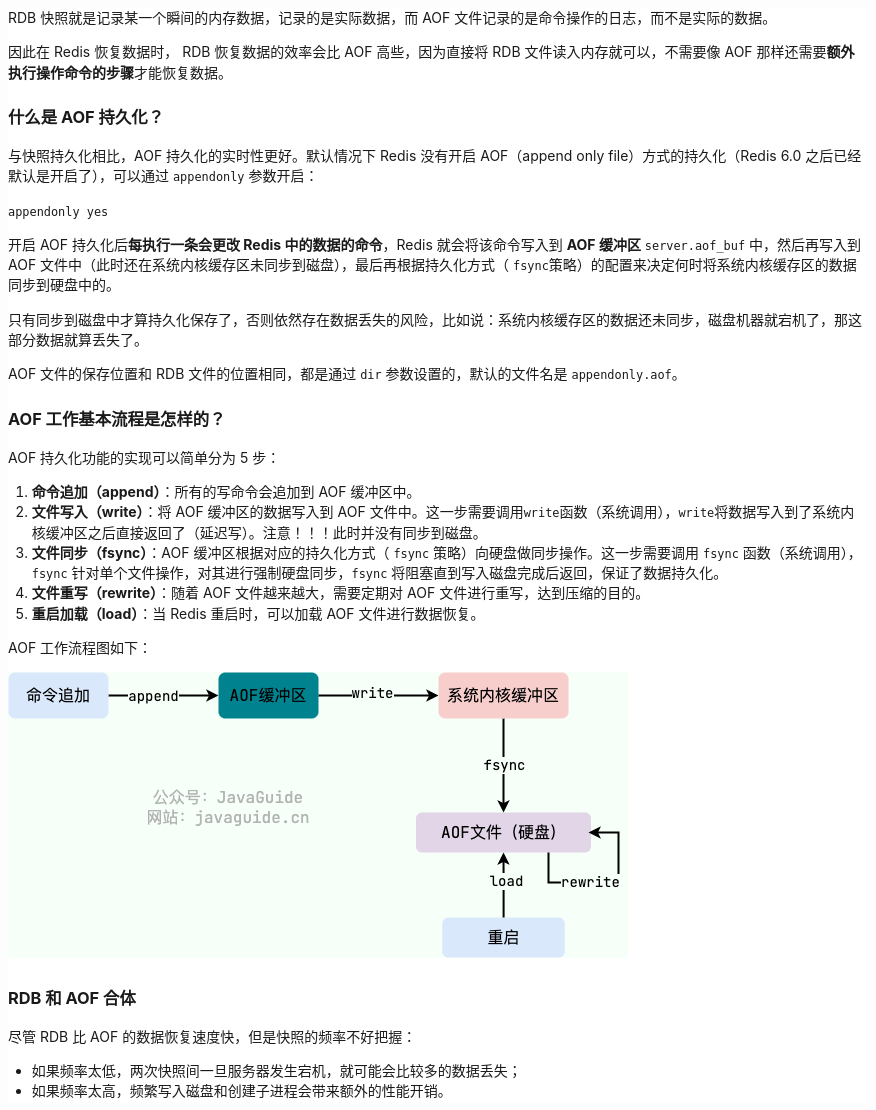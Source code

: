 RDB 快照就是记录某一个瞬间的内存数据，记录的是实际数据，而 AOF 文件记录的是命令操作的日志，而不是实际的数据。

因此在 Redis 恢复数据时， RDB 恢复数据的效率会比 AOF 高些，因为直接将 RDB 文件读入内存就可以，不需要像 AOF 那样还需要**额外执行操作命令的步骤**才能恢复数据。

### 什么是 AOF 持久化？

与快照持久化相比，AOF 持久化的实时性更好。默认情况下 Redis 没有开启 AOF（append only file）方式的持久化（Redis 6.0 之后已经默认是开启了），可以通过 `appendonly` 参数开启：

```bash
appendonly yes
```

开启 AOF 持久化后**每执行一条会更改 Redis 中的数据的命令**，Redis 就会将该命令写入到 **AOF 缓冲区** `server.aof_buf` 中，然后再写入到 AOF 文件中（此时还在系统内核缓存区未同步到磁盘），最后再根据持久化方式（ `fsync`策略）的配置来决定何时将系统内核缓存区的数据同步到硬盘中的。

只有同步到磁盘中才算持久化保存了，否则依然存在数据丢失的风险，比如说：系统内核缓存区的数据还未同步，磁盘机器就宕机了，那这部分数据就算丢失了。

AOF 文件的保存位置和 RDB 文件的位置相同，都是通过 `dir` 参数设置的，默认的文件名是 `appendonly.aof`。

### AOF 工作基本流程是怎样的？

AOF 持久化功能的实现可以简单分为 5 步：

1. **命令追加（append）**：所有的写命令会追加到 AOF 缓冲区中。
2. **文件写入（write）**：将 AOF 缓冲区的数据写入到 AOF 文件中。这一步需要调用`write`函数（系统调用），`write`将数据写入到了系统内核缓冲区之后直接返回了（延迟写）。注意！！！此时并没有同步到磁盘。
3. **文件同步（fsync）**：AOF 缓冲区根据对应的持久化方式（ `fsync` 策略）向硬盘做同步操作。这一步需要调用 `fsync` 函数（系统调用）， `fsync` 针对单个文件操作，对其进行强制硬盘同步，`fsync` 将阻塞直到写入磁盘完成后返回，保证了数据持久化。
4. **文件重写（rewrite）**：随着 AOF 文件越来越大，需要定期对 AOF 文件进行重写，达到压缩的目的。
5. **重启加载（load）**：当 Redis 重启时，可以加载 AOF 文件进行数据恢复。

AOF 工作流程图如下：

![aof-work-process](assets/aof-work-process.png)

### RDB 和 AOF 合体

尽管 RDB 比 AOF 的数据恢复速度快，但是快照的频率不好把握：

- 如果频率太低，两次快照间一旦服务器发生宕机，就可能会比较多的数据丢失；
- 如果频率太高，频繁写入磁盘和创建子进程会带来额外的性能开销。
